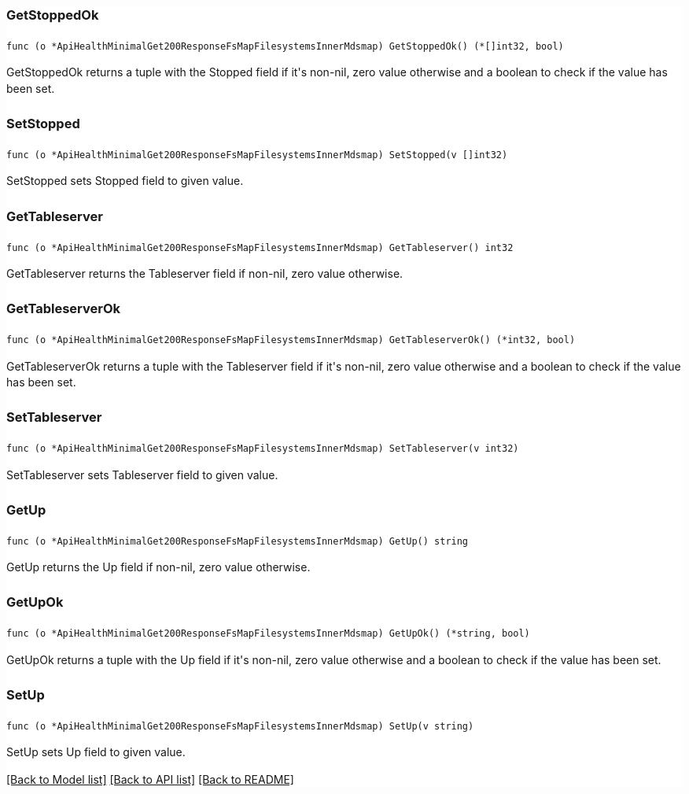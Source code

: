 ### GetStoppedOk

`func (o *ApiHealthMinimalGet200ResponseFsMapFilesystemsInnerMdsmap) GetStoppedOk() (*[]int32, bool)`

GetStoppedOk returns a tuple with the Stopped field if it's non-nil, zero value otherwise
and a boolean to check if the value has been set.

### SetStopped

`func (o *ApiHealthMinimalGet200ResponseFsMapFilesystemsInnerMdsmap) SetStopped(v []int32)`

SetStopped sets Stopped field to given value.


### GetTableserver

`func (o *ApiHealthMinimalGet200ResponseFsMapFilesystemsInnerMdsmap) GetTableserver() int32`

GetTableserver returns the Tableserver field if non-nil, zero value otherwise.

### GetTableserverOk

`func (o *ApiHealthMinimalGet200ResponseFsMapFilesystemsInnerMdsmap) GetTableserverOk() (*int32, bool)`

GetTableserverOk returns a tuple with the Tableserver field if it's non-nil, zero value otherwise
and a boolean to check if the value has been set.

### SetTableserver

`func (o *ApiHealthMinimalGet200ResponseFsMapFilesystemsInnerMdsmap) SetTableserver(v int32)`

SetTableserver sets Tableserver field to given value.


### GetUp

`func (o *ApiHealthMinimalGet200ResponseFsMapFilesystemsInnerMdsmap) GetUp() string`

GetUp returns the Up field if non-nil, zero value otherwise.

### GetUpOk

`func (o *ApiHealthMinimalGet200ResponseFsMapFilesystemsInnerMdsmap) GetUpOk() (*string, bool)`

GetUpOk returns a tuple with the Up field if it's non-nil, zero value otherwise
and a boolean to check if the value has been set.

### SetUp

`func (o *ApiHealthMinimalGet200ResponseFsMapFilesystemsInnerMdsmap) SetUp(v string)`

SetUp sets Up field to given value.



[[Back to Model list]](../README.md#documentation-for-models) [[Back to API list]](../README.md#documentation-for-api-endpoints) [[Back to README]](../README.md)


